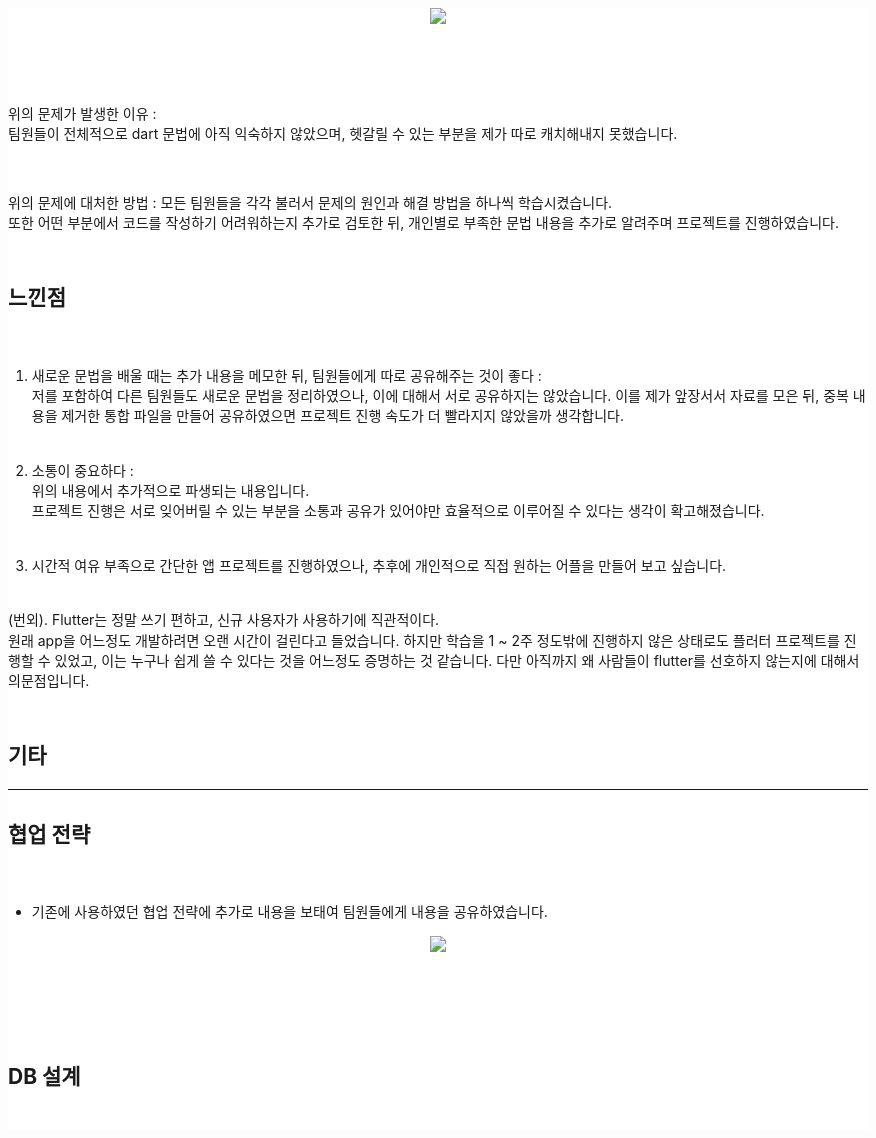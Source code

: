<div align="center">
  <img src="https://github.com/user-attachments/assets/1996d5ad-71c3-4c70-9b9b-65d952182aba" width="800">

</div>

<br><br><br>
위의 문제가 발생한 이유 : <br>
팀원들이 전체적으로 dart 문법에 아직 익숙하지 않았으며, 헷갈릴 수 있는 부분을 제가 따로 캐치해내지 못했습니다.

<br>

위의 문제에 대처한 방법 : 모든 팀원들을 각각 불러서 문제의 원인과 해결 방법을 하나씩 학습시켰습니다. <br>
또한 어떤 부분에서 코드를 작성하기 어려워하는지 추가로 검토한 뒤, 개인별로 부족한 문법 내용을 추가로 알려주며 프로젝트를 진행하였습니다.
<br><br>


## 느낀점
<br>

1. 새로운 문법을 배울 때는 추가 내용을 메모한 뒤, 팀원들에게 따로 공유해주는 것이 좋다 : <br>
   저를 포함하여 다른 팀원들도 새로운 문법을 정리하였으나, 이에 대해서 서로 공유하지는 않았습니다.
   이를 제가 앞장서서 자료를 모은 뒤, 중복 내용을 제거한 통합 파일을 만들어 공유하였으면 프로젝트 진행 속도가 더 빨라지지 않았을까 생각합니다.
<br><br>

2. 소통이 중요하다 : <br>
   위의 내용에서 추가적으로 파생되는 내용입니다.<br>
   프로젝트 진행은 서로 잊어버릴 수 있는 부분을 소통과 공유가 있어야만 효율적으로 이루어질 수 있다는 생각이 확고해졌습니다. <br><br>

3. 시간적 여유 부족으로 간단한 앱 프로젝트를 진행하였으나, 추후에 개인적으로 직접 원하는 어플을 만들어 보고 싶습니다. <br><br>

   
(번외). Flutter는 정말 쓰기 편하고, 신규 사용자가 사용하기에 직관적이다. <br>
   원래 app을 어느정도 개발하려면 오랜 시간이 걸린다고 들었습니다.
   하지만 학습을 1 ~ 2주 정도밖에 진행하지 않은 상태로도 플러터 프로젝트를 진행할 수 있었고, 이는 누구나 쉽게 쓸 수 있다는 것을 어느정도 증명하는 것 같습니다.
   다만 아직까지 왜 사람들이 flutter를 선호하지 않는지에 대해서 의문점입니다.
<br><br>




## 기타

---

## 협업 전략
<br>

- 기존에 사용하였던 협업 전략에 추가로 내용을 보태여 팀원들에게 내용을 공유하였습니다.

<div align="center">
  <img src="https://github.com/user-attachments/assets/58c328eb-a1d3-4a7f-b588-5e29c6c4d3e7" width="800">
</div>

<br><br><br>

## DB 설계
<br>
